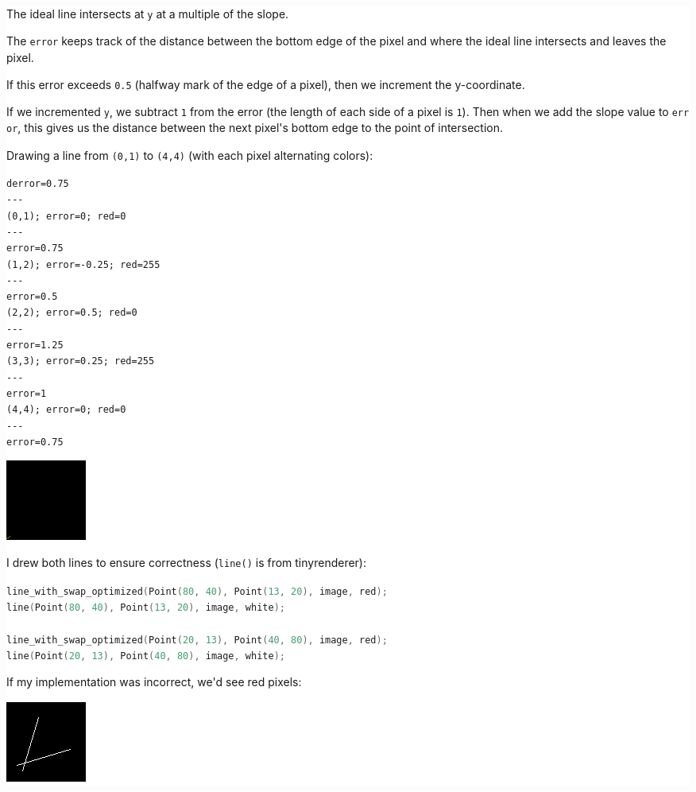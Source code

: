 The ideal line intersects at `y` at a multiple of the slope.

The `error` keeps track of the distance between the bottom edge of the pixel and where the ideal line intersects and leaves the pixel.

If this error exceeds `0.5` (halfway mark of the edge of a pixel), then we increment the y-coordinate.

If we incremented `y`, we subtract `1` from the error (the length of each side of a pixel is `1`). Then when we add the slope value to `error`, this gives us the distance between the next pixel's bottom edge to the point of intersection.

Drawing a line from `(0,1)` to `(4,4)` (with each pixel alternating colors):
```
derror=0.75
---
(0,1); error=0; red=0
---
error=0.75
(1,2); error=-0.25; red=255
---
error=0.5
(2,2); error=0.5; red=0
---
error=1.25
(3,3); error=0.25; red=255
---
error=1
(4,4); error=0; red=0
---
error=0.75
```

![Tiny line](images/tiny_line.png)

I drew both lines to ensure correctness (`line()` is from tinyrenderer):
```cpp
line_with_swap_optimized(Point(80, 40), Point(13, 20), image, red);
line(Point(80, 40), Point(13, 20), image, white);

line_with_swap_optimized(Point(20, 13), Point(40, 80), image, red);
line(Point(20, 13), Point(40, 80), image, white);
```

If my implementation was incorrect, we'd see red pixels:

![Bresenham check](images/bresenham_check.png)
